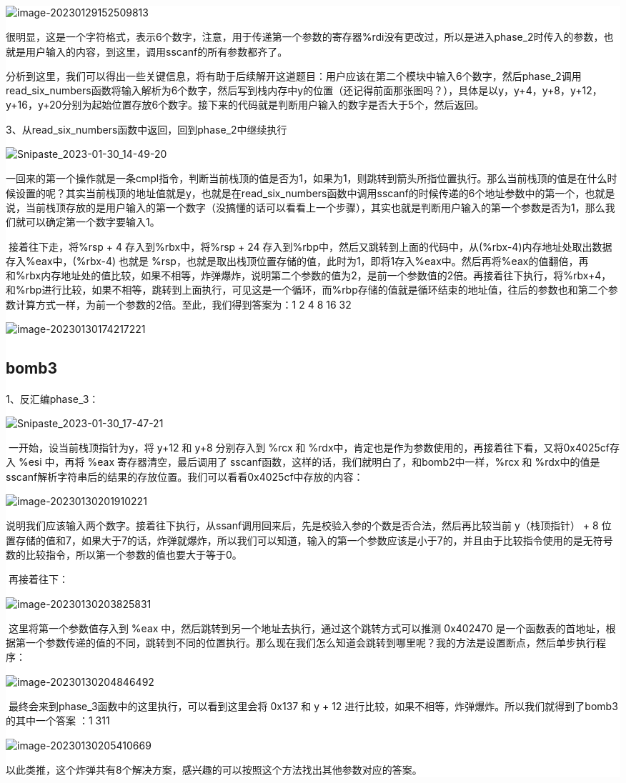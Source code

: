![image-20230129152509813](https://gitee.com/wang-junshen/csapp/raw/master/bomb/readme.assets/image-20230129152509813-167504736102820.png)

​	很明显，这是一个字符格式，表示6个数字，注意，用于传递第一个参数的寄存器%rdi没有更改过，所以是进入phase_2时传入的参数，也就是用户输入的内容，到这里，调用sscanf的所有参数都齐了。

​	分析到这里，我们可以得出一些关键信息，将有助于后续解开这道题目：用户应该在第二个模块中输入6个数字，然后phase_2调用read_six_numbers函数将输入解析为6个数字，然后写到栈内存中y的位置（还记得前面那张图吗？），具体是以y，y+4，y+8，y+12，y+16，y+20分别为起始位置存放6个数字。接下来的代码就是判断用户输入的数字是否大于5个，然后返回。



3、从read_six_numbers函数中返回，回到phase_2中继续执行

![Snipaste_2023-01-30_14-49-20](https://gitee.com/wang-junshen/csapp/raw/master/bomb/readme.assets/Snipaste_2023-01-30_14-49-20.png)

​	一回来的第一个操作就是一条cmpl指令，判断当前栈顶的值是否为1，如果为1，则跳转到箭头所指位置执行。那么当前栈顶的值是在什么时候设置的呢？其实当前栈顶的地址值就是y，也就是在read_six_numbers函数中调用sscanf的时候传递的6个地址参数中的第一个，也就是说，当前栈顶存放的是用户输入的第一个数字（没搞懂的话可以看看上一个步骤），其实也就是判断用户输入的第一个参数是否为1，那么我们就可以确定第一个数字要输入1。

​	接着往下走，将%rsp + 4 存入到%rbx中，将%rsp + 24 存入到%rbp中，然后又跳转到上面的代码中，从(%rbx-4)内存地址处取出数据存入%eax中，(%rbx-4) 也就是 %rsp，也就是取出栈顶位置存储的值，此时为1，即将1存入%eax中。然后再将%eax的值翻倍，再和%rbx内存地址处的值比较，如果不相等，炸弹爆炸，说明第二个参数的值为2，是前一个参数值的2倍。再接着往下执行，将%rbx+4，和%rbp进行比较，如果不相等，跳转到上面执行，可见这是一个循环，而%rbp存储的值就是循环结束的地址值，往后的参数也和第二个参数计算方式一样，为前一个参数的2倍。至此，我们得到答案为：1 2 4 8 16 32

![image-20230130174217221](https://gitee.com/wang-junshen/csapp/raw/master/bomb/readme.assets/image-20230130174217221.png)





## bomb3

1、反汇编phase_3：

![Snipaste_2023-01-30_17-47-21](https://gitee.com/wang-junshen/csapp/raw/master/bomb/readme.assets/Snipaste_2023-01-30_17-47-21.png)

​	一开始，设当前栈顶指针为y，将 y+12 和 y+8 分别存入到 %rcx 和 %rdx中，肯定也是作为参数使用的，再接着往下看，又将0x4025cf存入 %esi 中，再将 %eax 寄存器清空，最后调用了 sscanf函数，这样的话，我们就明白了，和bomb2中一样，%rcx 和 %rdx中的值是sscanf解析字符串后的结果的存放位置。我们可以看看0x4025cf中存放的内容：

![image-20230130201910221](https://gitee.com/wang-junshen/csapp/raw/master/bomb/readme.assets/image-20230130201910221.png)

​	说明我们应该输入两个数字。接着往下执行，从ssanf调用回来后，先是校验入参的个数是否合法，然后再比较当前 y（栈顶指针） + 8 位置存储的值和7，如果大于7的话，炸弹就爆炸，所以我们可以知道，输入的第一个参数应该是小于7的，并且由于比较指令使用的是无符号数的比较指令，所以第一个参数的值也要大于等于0。

​	再接着往下：

![image-20230130203825831](https://gitee.com/wang-junshen/csapp/raw/master/bomb/readme.assets/image-20230130203825831.png)

​	这里将第一个参数值存入到 %eax 中，然后跳转到另一个地址去执行，通过这个跳转方式可以推测 0x402470 是一个函数表的首地址，根据第一个参数传递的值的不同，跳转到不同的位置执行。那么现在我们怎么知道会跳转到哪里呢？我的方法是设置断点，然后单步执行程序：

![image-20230130204846492](https://gitee.com/wang-junshen/csapp/raw/master/bomb/readme.assets/image-20230130204846492.png)

​	最终会来到phase_3函数中的这里执行，可以看到这里会将 0x137 和 y + 12 进行比较，如果不相等，炸弹爆炸。所以我们就得到了bomb3的其中一个答案 ：1 311

![image-20230130205410669](https://gitee.com/wang-junshen/csapp/raw/master/bomb/readme.assets/image-20230130205410669.png)

​	以此类推，这个炸弹共有8个解决方案，感兴趣的可以按照这个方法找出其他参数对应的答案。

